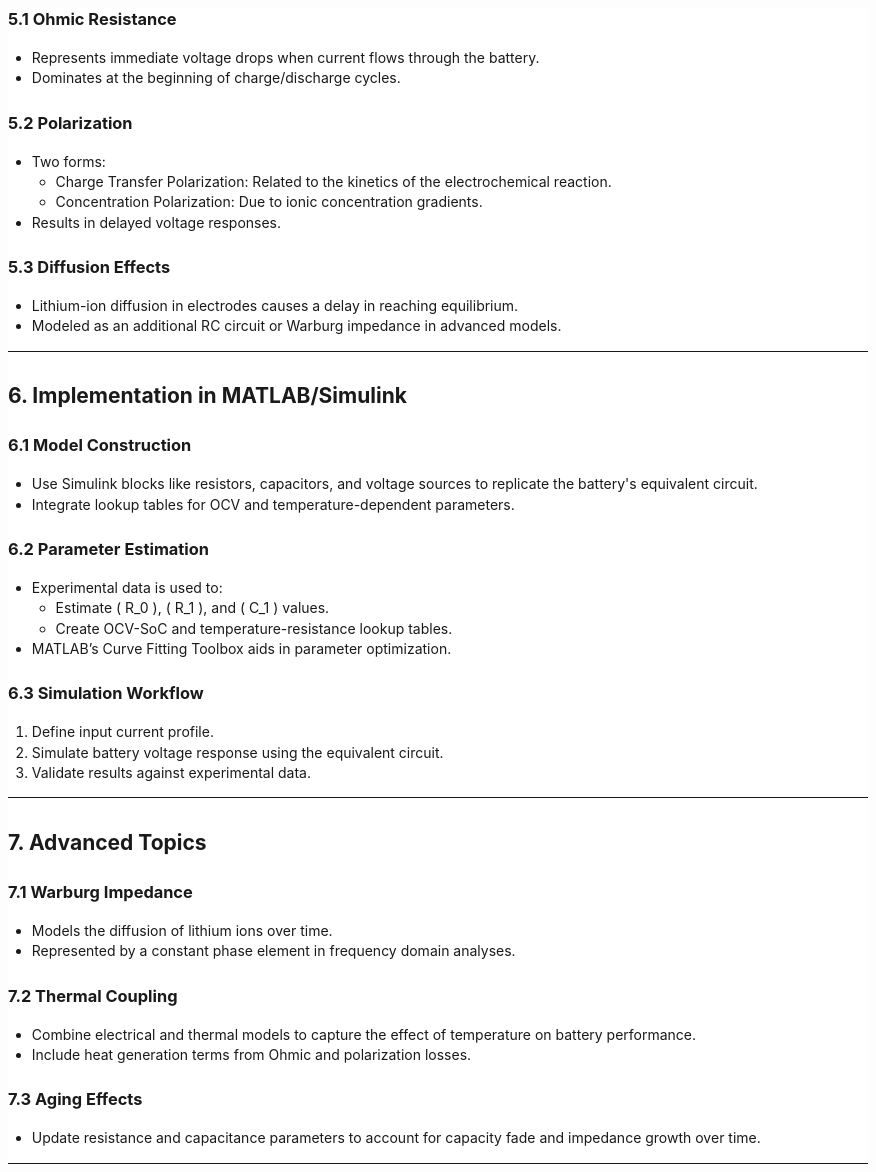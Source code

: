 ### 5.1 Ohmic Resistance
- Represents immediate voltage drops when current flows through the battery.
- Dominates at the beginning of charge/discharge cycles.

### 5.2 Polarization
- Two forms:
  - Charge Transfer Polarization: Related to the kinetics of the electrochemical reaction.
  - Concentration Polarization: Due to ionic concentration gradients.
- Results in delayed voltage responses.

### 5.3 Diffusion Effects
- Lithium-ion diffusion in electrodes causes a delay in reaching equilibrium.
- Modeled as an additional RC circuit or Warburg impedance in advanced models.

---

## 6. Implementation in MATLAB/Simulink

### 6.1 Model Construction
- Use Simulink blocks like resistors, capacitors, and voltage sources to replicate the battery's equivalent circuit.
- Integrate lookup tables for OCV and temperature-dependent parameters.

### 6.2 Parameter Estimation
- Experimental data is used to:
  - Estimate \( R_0 \), \( R_1 \), and \( C_1 \) values.
  - Create OCV-SoC and temperature-resistance lookup tables.
- MATLAB’s Curve Fitting Toolbox aids in parameter optimization.

### 6.3 Simulation Workflow
1. Define input current profile.
2. Simulate battery voltage response using the equivalent circuit.
3. Validate results against experimental data.

---

## 7. Advanced Topics

### 7.1 Warburg Impedance
- Models the diffusion of lithium ions over time.
- Represented by a constant phase element in frequency domain analyses.

### 7.2 Thermal Coupling
- Combine electrical and thermal models to capture the effect of temperature on battery performance.
- Include heat generation terms from Ohmic and polarization losses.

### 7.3 Aging Effects
- Update resistance and capacitance parameters to account for capacity fade and impedance growth over time.

---